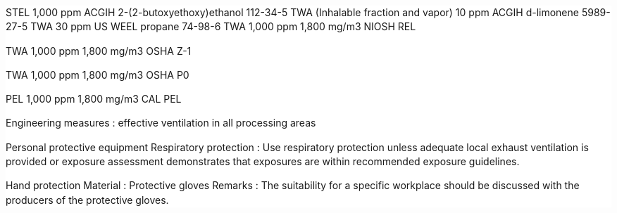  
STEL 
1,000 ppm 
ACGIH 
2-(2-butoxyethoxy)ethanol 
112-34-5 
TWA 
(Inhalable 
fraction and 
vapor) 
10 ppm 
ACGIH 
d-limonene 
5989-27-5 
TWA 
30 ppm 
US WEEL 
propane 
74-98-6 
TWA 
1,000 ppm 
1,800 mg/m3 
NIOSH REL 
 
 
TWA 
1,000 ppm 
1,800 mg/m3 
OSHA Z-1 
 
 
TWA 
1,000 ppm 
1,800 mg/m3 
OSHA P0 
 
 
PEL 
1,000 ppm 
1,800 mg/m3 
CAL PEL 
 
 
Engineering measures 
: effective ventilation in all processing areas 
 
Personal protective equipment 
Respiratory protection 
:  Use respiratory protection unless adequate local exhaust 
ventilation is provided or exposure assessment demonstrates 
that exposures are within recommended exposure guidelines. 
 
 
Hand protection
Material 
:  Protective gloves 
Remarks 
:  The suitability for a specific workplace should be discussed 
with the producers of the protective gloves.  
 